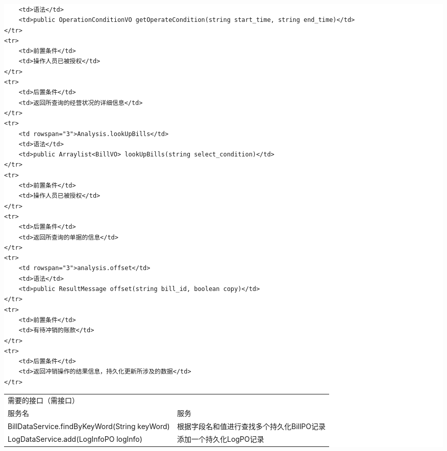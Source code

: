         <td>语法</td>
        <td>public OperationConditionVO getOperateCondition(string start_time, string end_time)</td>
    </tr>
    <tr>
        <td>前置条件</td>
        <td>操作人员已被授权</td>
    </tr>
    <tr>
        <td>后置条件</td>
        <td>返回所查询的经营状况的详细信息</td>
    </tr>
    <tr>
        <td rowspan="3">Analysis.lookUpBills</td>
        <td>语法</td>
        <td>public Arraylist<BillVO> lookUpBills(string select_condition)</td>
    </tr>
    <tr>
        <td>前置条件</td>
        <td>操作人员已被授权</td>
    </tr>
    <tr>
        <td>后置条件</td>
        <td>返回所查询的单据的信息</td>
    </tr>
    <tr>
        <td rowspan="3">analysis.offset</td>
        <td>语法</td>
        <td>public ResultMessage offset(string bill_id, boolean copy)</td>
    </tr>
    <tr>
        <td>前置条件</td>
        <td>有待冲销的账款</td>
    </tr>
    <tr>
        <td>后置条件</td>
        <td>返回冲销操作的结果信息，持久化更新所涉及的数据</td>
    </tr>
</table>

<table>
    <tr>
        <td colspan="2">需要的接口（需接口）</td>
    </tr>
    <tr>
        <td>服务名</td>
        <td>服务</td>
    </tr>
    <tr>
        <td>BillDataService.findByKeyWord(String keyWord)</td>
        <td>根据字段名和值进行查找多个持久化BillPO记录</td>
    </tr>
     <tr>
        <td>LogDataService.add(LogInfoPO logInfo)</td>
        <td>添加一个持久化LogPO记录</td>
    </tr>
